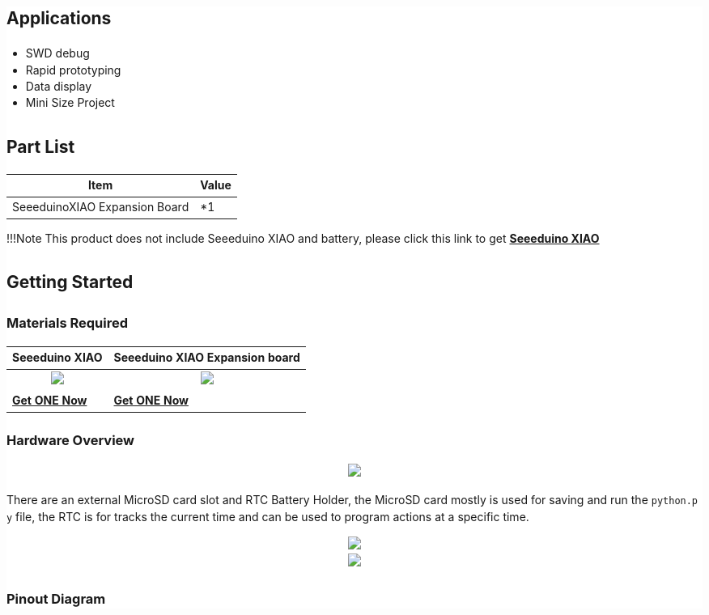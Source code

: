 
## **Applications**

- SWD debug
- Rapid prototyping
- Data display
- Mini Size Project

## **Part List** 

|Item|Value|
|---|---|
|SeeeduinoXIAO Expansion Board  | *1 |



!!!Note
    This product does not include Seeeduino XIAO and battery, please click this link to get [**Seeeduino XIAO**](https://www.seeedstudio.com/Seeeduino-XIAO-Arduino-Microcontroller-SAMD21-Cortex-M0+-p-4426.html?gclid=Cj0KCQjwufn8BRCwARIsAKzP695mYBI8wwzrR8rXiJgv9QBK5DeTJGCU9bzXvzGUheFVZxqHcuw0SgYaAqDqEALw_wcB)




## **Getting Started**


### **Materials Required**

| Seeeduino XIAO | Seeeduino XIAO Expansion board|
|--------------|--------------|
|<div align=center><img width = 210 src="https://files.seeedstudio.com/wiki/Seeeduino-XIAO-Expansion-Board/Update_pic/102010388_Preview-07.png"/></div>| <div align=center><img width = 210 src="https://files.seeedstudio.com/wiki/Seeeduino-XIAO-Expansion-Board/Update_pic/zheng1.jpg"/></div>
|[**Get ONE Now**](https://www.seeedstudio.com/Seeeduino-XIAO-Arduino-Microcontroller-SAMD21-Cortex-M0+-p-4426.html)|[**Get ONE Now**](https://www.seeedstudio.com/Seeeduino-XIAO-Expansion-board-p-4746.html)|


### **Hardware Overview**


<div align=center><img width = 600 src="https://files.seeedstudio.com/wiki/Seeeduino-XIAO-Expansion-Board/2222222222222222222222222222221.jpg"/></div>

There are an external MicroSD card slot and RTC Battery Holder, the MicroSD card mostly is used for saving and run the `python.py` file, the RTC is for tracks the current time and can be used to program actions at a specific time.  

<div align=center><img width = 600 src="https://files.seeedstudio.com/wiki/Seeeduino-XIAO-Expansion-Board/1111111111111111111111110.jpg"/></div>

<div align=center><img width = 600 src="https://files.seeedstudio.com/wiki/Seeeduino-XIAO-Expansion-Board/Update_pic/ssssssssssccccccccc.png"/></div>



### **Pinout Diagram**
